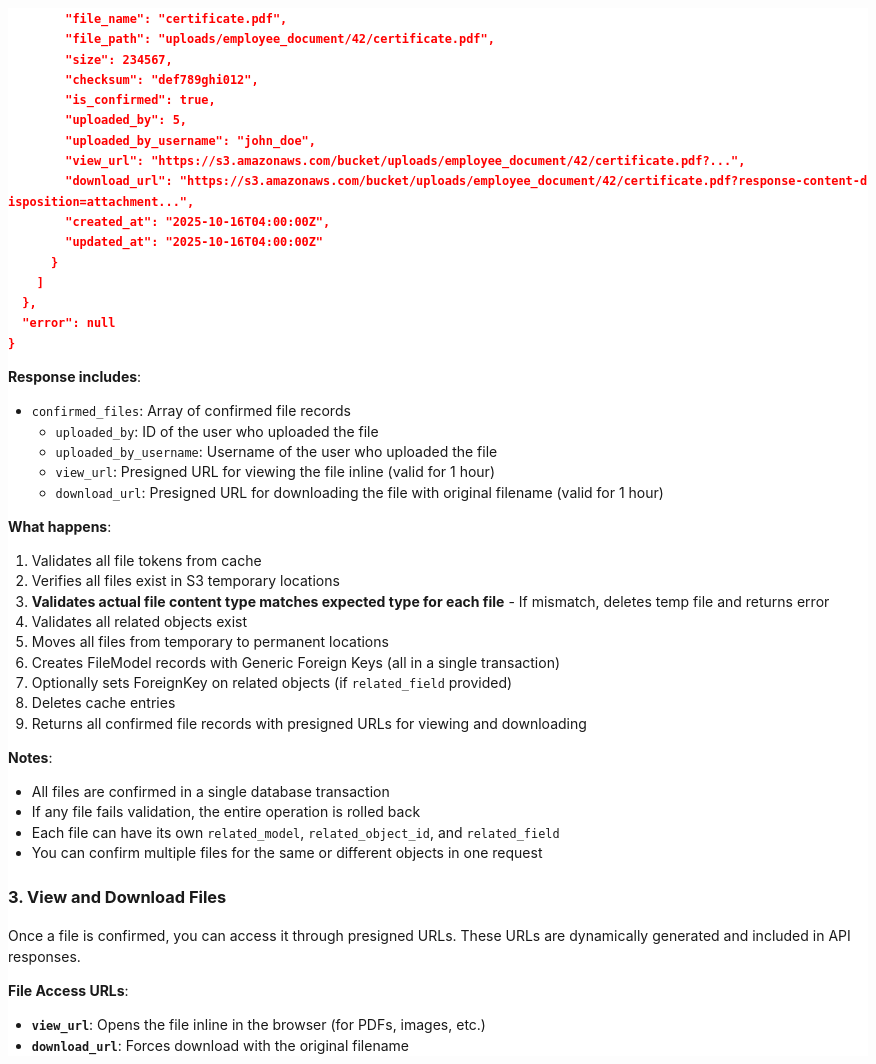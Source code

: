 ```json
        "file_name": "certificate.pdf",
        "file_path": "uploads/employee_document/42/certificate.pdf",
        "size": 234567,
        "checksum": "def789ghi012",
        "is_confirmed": true,
        "uploaded_by": 5,
        "uploaded_by_username": "john_doe",
        "view_url": "https://s3.amazonaws.com/bucket/uploads/employee_document/42/certificate.pdf?...",
        "download_url": "https://s3.amazonaws.com/bucket/uploads/employee_document/42/certificate.pdf?response-content-disposition=attachment...",
        "created_at": "2025-10-16T04:00:00Z",
        "updated_at": "2025-10-16T04:00:00Z"
      }
    ]
  },
  "error": null
}
```

**Response includes**:
- `confirmed_files`: Array of confirmed file records
  - `uploaded_by`: ID of the user who uploaded the file
  - `uploaded_by_username`: Username of the user who uploaded the file
  - `view_url`: Presigned URL for viewing the file inline (valid for 1 hour)
  - `download_url`: Presigned URL for downloading the file with original filename (valid for 1 hour)

**What happens**:
1. Validates all file tokens from cache
2. Verifies all files exist in S3 temporary locations
3. **Validates actual file content type matches expected type for each file** - If mismatch, deletes temp file and returns error
4. Validates all related objects exist
5. Moves all files from temporary to permanent locations
6. Creates FileModel records with Generic Foreign Keys (all in a single transaction)
7. Optionally sets ForeignKey on related objects (if `related_field` provided)
8. Deletes cache entries
9. Returns all confirmed file records with presigned URLs for viewing and downloading

**Notes**:
- All files are confirmed in a single database transaction
- If any file fails validation, the entire operation is rolled back
- Each file can have its own `related_model`, `related_object_id`, and `related_field`
- You can confirm multiple files for the same or different objects in one request

### 3. View and Download Files

Once a file is confirmed, you can access it through presigned URLs. These URLs are dynamically generated and included in API responses.

**File Access URLs**:
- **`view_url`**: Opens the file inline in the browser (for PDFs, images, etc.)
- **`download_url`**: Forces download with the original filename
